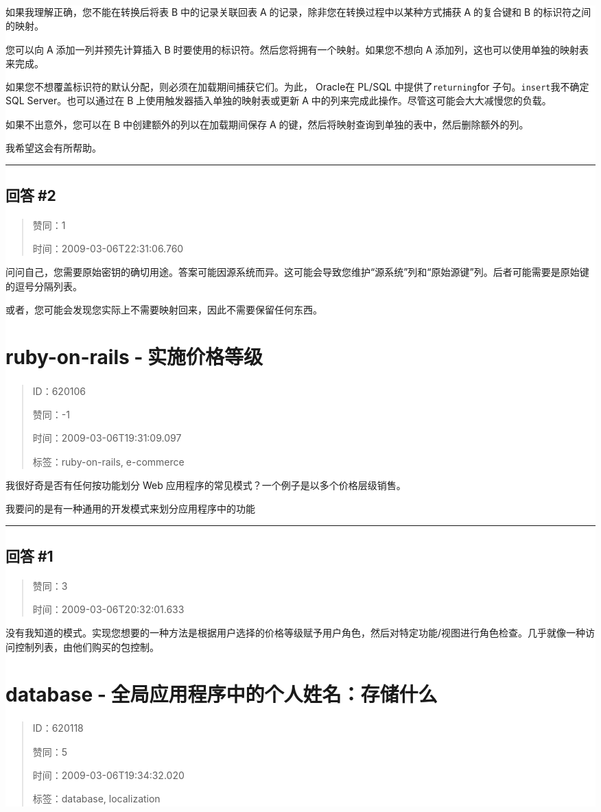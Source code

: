 如果我理解正确，您不能在转换后将表 B 中的记录关联回表 A 的记录，除非您在转换过程中以某种方式捕获 A 的复合键和 B 的标识符之间的映射。

您可以向 A 添加一列并预先计算插入 B 时要使用的标识符。然后您将拥有一个映射。如果您不想向 A 添加列，这也可以使用单独的映射表来完成。

如果您不想覆盖标识符的默认分配，则必须在加载期间捕获它们。为此， Oracle在 PL/SQL 中提供了`returning`for 子句。`insert`我不确定 SQL Server。也可以通过在 B 上使用触发器插入单独的映射表或更新 A 中的列来完成此操作。尽管这可能会大大减慢您的负载。

如果不出意外，您可以在 B 中创建额外的列以在加载期间保存 A 的键，然后将映射查询到单独的表中，然后删除额外的列。

我希望这会有所帮助。

* * *

## 回答 #2

> 赞同：1
> 
> 时间：2009-03-06T22:31:06.760

问问自己，您需要原始密钥的确切用途。答案可能因源系统而异。这可能会导致您维护“源系统”列和“原始源键”列。后者可能需要是原始键的逗号分隔列表。

或者，您可能会发现您实际上不需要映射回来，因此不需要保留任何东西。

# ruby-on-rails - 实施价格等级

> ID：620106
> 
> 赞同：-1
> 
> 时间：2009-03-06T19:31:09.097
> 
> 标签：ruby-on-rails, e-commerce

我很好奇是否有任何按功能划分 Web 应用程序的常见模式？一个例子是以多个价格层级销售。

我要问的是有一种通用的开发模式来划分应用程序中的功能

* * *

## 回答 #1

> 赞同：3
> 
> 时间：2009-03-06T20:32:01.633

没有我知道的模式。实现您想要的一种方法是根据用户选择的价格等级赋予用户角色，然后对特定功能/视图进行角色检查。几乎就像一种访问控制列表，由他们购买的包控制。

# database - 全局应用程序中的个人姓名：存储什么

> ID：620118
> 
> 赞同：5
> 
> 时间：2009-03-06T19:34:32.020
> 
> 标签：database, localization
